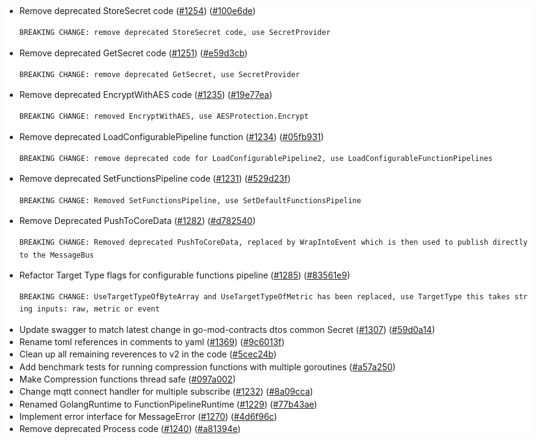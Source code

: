   ```
  ```
- Remove deprecated StoreSecret code ([#1254](https://github.com/edgexfoundry/app-functions-sdk-go/issues/1254)) ([#100e6de](https://github.com/edgexfoundry/app-functions-sdk-go/commits/100e6de))
  ```
  BREAKING CHANGE: remove deprecated StoreSecret code, use SecretProvider
  ```
- Remove deprecated GetSecret code ([#1251](https://github.com/edgexfoundry/app-functions-sdk-go/issues/1251)) ([#e59d3cb](https://github.com/edgexfoundry/app-functions-sdk-go/commits/e59d3cb))
  ```
  BREAKING CHANGE: remove deprecated GetSecret, use SecretProvider
  ```
- Remove deprecated EncryptWithAES code ([#1235](https://github.com/edgexfoundry/app-functions-sdk-go/issues/1235)) ([#19e77ea](https://github.com/edgexfoundry/app-functions-sdk-go/commits/19e77ea))
  ```
  BREAKING CHANGE: removed EncryptWithAES, use AESProtection.Encrypt
  ```
- Remove deprecated LoadConfigurablePipeline function ([#1234](https://github.com/edgexfoundry/app-functions-sdk-go/issues/1234)) ([#05fb931](https://github.com/edgexfoundry/app-functions-sdk-go/commits/05fb931))
  ```
  BREAKING CHANGE: remove deprecated code for LoadConfigurablePipeline2, use LoadConfigurableFunctionPipelines
  ```
- Remove deprecated SetFunctionsPipeline code ([#1231](https://github.com/edgexfoundry/app-functions-sdk-go/issues/1231)) ([#529d23f](https://github.com/edgexfoundry/app-functions-sdk-go/commits/529d23f))
  ```
  BREAKING CHANGE: Removed SetFunctionsPipeline, use SetDefaultFunctionsPipeline
  ```
- Remove Deprecated PushToCoreData ([#1282](https://github.com/edgexfoundry/app-functions-sdk-go/issues/1282)) ([#d782540](https://github.com/edgexfoundry/app-functions-sdk-go/commits/d782540))
  ```
  BREAKING CHANGE: Removed deprecated PushToCoreData, replaced by WrapIntoEvent which is then used to publish directly to the MessageBus
  ```
- Refactor Target Type flags for configurable functions pipeline ([#1285](https://github.com/edgexfoundry/app-functions-sdk-go/issues/1285)) ([#83561e9](https://github.com/edgexfoundry/app-functions-sdk-go/commits/83561e9))
  ```
  BREAKING CHANGE: UseTargetTypeOfByteArray and UseTargetTypeOfMetric has been replaced, use TargetType this takes string inputs: raw, metric or event
  ``` 
- Update swagger to match latest change in go-mod-contracts dtos common Secret ([#1307](https://github.com/edgexfoundry/app-functions-sdk-go/issues/1307)) ([#59d0a14](https://github.com/edgexfoundry/app-functions-sdk-go/commits/59d0a14))
- Rename toml references in comments to yaml ([#1369](https://github.com/edgexfoundry/app-functions-sdk-go/issues/1369)) ([#9c6013f](https://github.com/edgexfoundry/app-functions-sdk-go/commits/9c6013f))
- Clean up all remaining reverences to v2 in the code ([#5cec24b](https://github.com/edgexfoundry/app-functions-sdk-go/commits/5cec24b))
- Add benchmark tests for running compression functions with multiple goroutines ([#a57a250](https://github.com/edgexfoundry/app-functions-sdk-go/commits/a57a250))
- Make Compression functions thread safe ([#097a002](https://github.com/edgexfoundry/app-functions-sdk-go/commits/097a002))
- Change mqtt connect handler for multiple subscribe ([#1232](https://github.com/edgexfoundry/app-functions-sdk-go/issues/1232)) ([#8a09cca](https://github.com/edgexfoundry/app-functions-sdk-go/commits/8a09cca))
- Renamed GolangRuntime to FunctionPipelineRuntime ([#1229](https://github.com/edgexfoundry/app-functions-sdk-go/issues/1229)) ([#77b43ae](https://github.com/edgexfoundry/app-functions-sdk-go/commits/77b43ae))
- Implement error interface for MessageError ([#1270](https://github.com/edgexfoundry/app-functions-sdk-go/issues/1270)) ([#4d6f96c](https://github.com/edgexfoundry/app-functions-sdk-go/commits/4d6f96c))
- Remove deprecated Process code ([#1240](https://github.com/edgexfoundry/app-functions-sdk-go/issues/1240)) ([#a81394e](https://github.com/edgexfoundry/app-functions-sdk-go/commits/a81394e))
